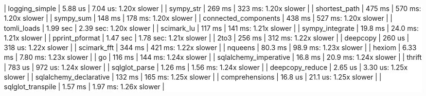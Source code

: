 | logging_simple            | 5.88 us                                                                                                           | 7.04 us: 1.20x slower                                                                                                   |
| sympy_str                 | 269 ms                                                                                                            | 323 ms: 1.20x slower                                                                                                    |
| shortest_path             | 475 ms                                                                                                            | 570 ms: 1.20x slower                                                                                                    |
| sympy_sum                 | 148 ms                                                                                                            | 178 ms: 1.20x slower                                                                                                    |
| connected_components      | 438 ms                                                                                                            | 527 ms: 1.20x slower                                                                                                    |
| tomli_loads               | 1.99 sec                                                                                                          | 2.39 sec: 1.20x slower                                                                                                  |
| scimark_lu                | 117 ms                                                                                                            | 141 ms: 1.21x slower                                                                                                    |
| sympy_integrate           | 19.8 ms                                                                                                           | 24.0 ms: 1.21x slower                                                                                                   |
| pprint_pformat            | 1.47 sec                                                                                                          | 1.78 sec: 1.21x slower                                                                                                  |
| 2to3                      | 256 ms                                                                                                            | 312 ms: 1.22x slower                                                                                                    |
| deepcopy                  | 260 us                                                                                                            | 318 us: 1.22x slower                                                                                                    |
| scimark_fft               | 344 ms                                                                                                            | 421 ms: 1.22x slower                                                                                                    |
| nqueens                   | 80.3 ms                                                                                                           | 98.9 ms: 1.23x slower                                                                                                   |
| hexiom                    | 6.33 ms                                                                                                           | 7.80 ms: 1.23x slower                                                                                                   |
| go                        | 116 ms                                                                                                            | 144 ms: 1.24x slower                                                                                                    |
| sqlalchemy_imperative     | 16.8 ms                                                                                                           | 20.9 ms: 1.24x slower                                                                                                   |
| thrift                    | 783 us                                                                                                            | 972 us: 1.24x slower                                                                                                    |
| sqlglot_parse             | 1.26 ms                                                                                                           | 1.56 ms: 1.24x slower                                                                                                   |
| deepcopy_reduce           | 2.65 us                                                                                                           | 3.30 us: 1.25x slower                                                                                                   |
| sqlalchemy_declarative    | 132 ms                                                                                                            | 165 ms: 1.25x slower                                                                                                    |
| comprehensions            | 16.8 us                                                                                                           | 21.1 us: 1.25x slower                                                                                                   |
| sqlglot_transpile         | 1.57 ms                                                                                                           | 1.97 ms: 1.26x slower                                                                                                   |